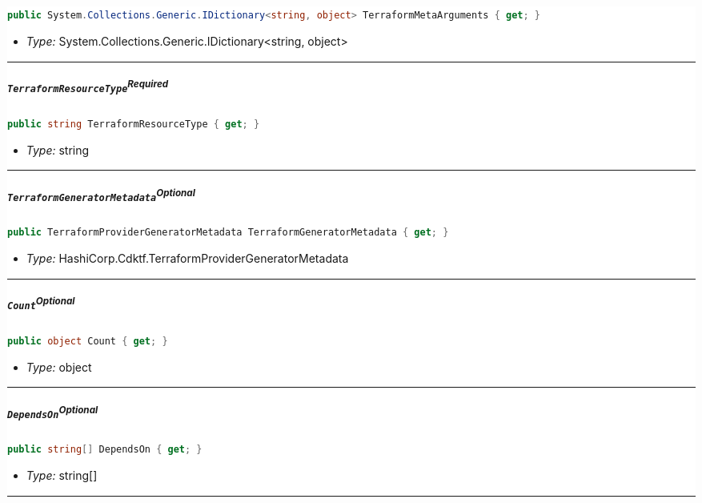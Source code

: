 ```csharp
public System.Collections.Generic.IDictionary<string, object> TerraformMetaArguments { get; }
```

- *Type:* System.Collections.Generic.IDictionary<string, object>

---

##### `TerraformResourceType`<sup>Required</sup> <a name="TerraformResourceType" id="rhizo-co-terraform-provider-oci.dataOciObjectstorageReplicationSources.DataOciObjectstorageReplicationSources.property.terraformResourceType"></a>

```csharp
public string TerraformResourceType { get; }
```

- *Type:* string

---

##### `TerraformGeneratorMetadata`<sup>Optional</sup> <a name="TerraformGeneratorMetadata" id="rhizo-co-terraform-provider-oci.dataOciObjectstorageReplicationSources.DataOciObjectstorageReplicationSources.property.terraformGeneratorMetadata"></a>

```csharp
public TerraformProviderGeneratorMetadata TerraformGeneratorMetadata { get; }
```

- *Type:* HashiCorp.Cdktf.TerraformProviderGeneratorMetadata

---

##### `Count`<sup>Optional</sup> <a name="Count" id="rhizo-co-terraform-provider-oci.dataOciObjectstorageReplicationSources.DataOciObjectstorageReplicationSources.property.count"></a>

```csharp
public object Count { get; }
```

- *Type:* object

---

##### `DependsOn`<sup>Optional</sup> <a name="DependsOn" id="rhizo-co-terraform-provider-oci.dataOciObjectstorageReplicationSources.DataOciObjectstorageReplicationSources.property.dependsOn"></a>

```csharp
public string[] DependsOn { get; }
```

- *Type:* string[]

---